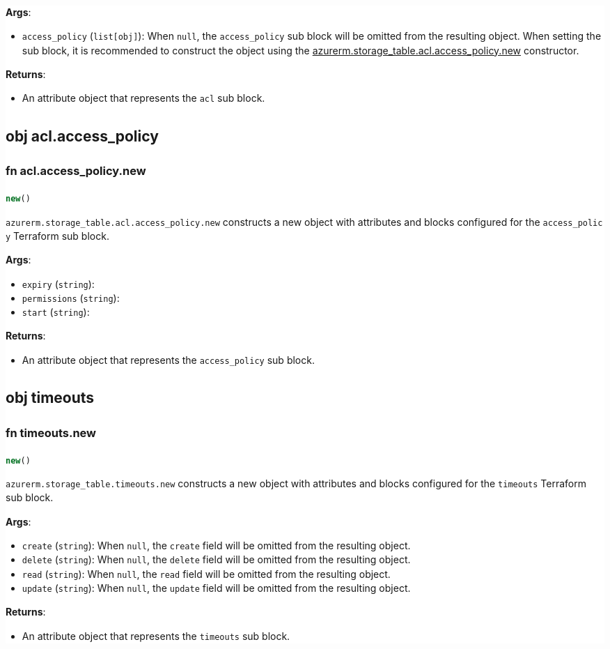 
**Args**:
  - `access_policy` (`list[obj]`):  When `null`, the `access_policy` sub block will be omitted from the resulting object. When setting the sub block, it is recommended to construct the object using the [azurerm.storage_table.acl.access_policy.new](#fn-aclaccess_policynew) constructor.

**Returns**:
  - An attribute object that represents the `acl` sub block.


## obj acl.access_policy



### fn acl.access_policy.new

```ts
new()
```


`azurerm.storage_table.acl.access_policy.new` constructs a new object with attributes and blocks configured for the `access_policy`
Terraform sub block.



**Args**:
  - `expiry` (`string`): 
  - `permissions` (`string`): 
  - `start` (`string`): 

**Returns**:
  - An attribute object that represents the `access_policy` sub block.


## obj timeouts



### fn timeouts.new

```ts
new()
```


`azurerm.storage_table.timeouts.new` constructs a new object with attributes and blocks configured for the `timeouts`
Terraform sub block.



**Args**:
  - `create` (`string`):  When `null`, the `create` field will be omitted from the resulting object.
  - `delete` (`string`):  When `null`, the `delete` field will be omitted from the resulting object.
  - `read` (`string`):  When `null`, the `read` field will be omitted from the resulting object.
  - `update` (`string`):  When `null`, the `update` field will be omitted from the resulting object.

**Returns**:
  - An attribute object that represents the `timeouts` sub block.
